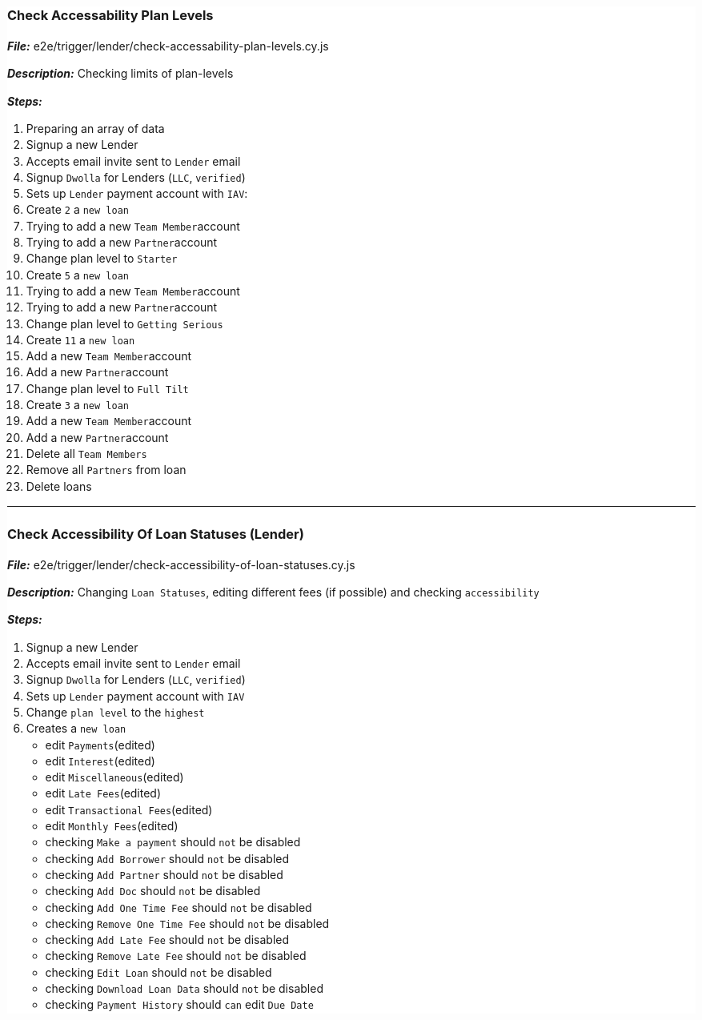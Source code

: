 
### Check Accessability Plan Levels

**_File:_** e2e/trigger/lender/check-accessability-plan-levels.cy.js

**_Description:_** Checking limits of plan-levels

**_Steps:_**

1. Preparing an array of data
1. Signup a new Lender
1. Accepts email invite sent to `Lender` email
1. Signup `Dwolla` for Lenders (`LLC`, `verified`)
1. Sets up `Lender` payment account with `IAV`:
1. Create `2` a `new loan`
1. Trying to add a new `Team Member`account
1. Trying to add a new `Partner`account
1. Change plan level to `Starter`
1. Create `5` a `new loan`
1. Trying to add a new `Team Member`account
1. Trying to add a new `Partner`account
1. Change plan level to `Getting Serious`
1. Create `11` a `new loan`
1. Add a new `Team Member`account
1. Add a new `Partner`account
1. Change plan level to `Full Tilt`
1. Create `3` a `new loan`
1. Add a new `Team Member`account
1. Add a new `Partner`account
1. Delete all `Team Members`
1. Remove all `Partners` from loan
1. Delete loans

---

### Check Accessibility Of Loan Statuses (Lender)

**_File:_** e2e/trigger/lender/check-accessibility-of-loan-statuses.cy.js

**_Description:_** Changing `Loan Statuses`, editing different fees (if possible) and checking `accessibility`

**_Steps:_**

1. Signup a new Lender
1. Accepts email invite sent to `Lender` email
1. Signup `Dwolla` for Lenders (`LLC`, `verified`)
1. Sets up `Lender` payment account with `IAV`
1. Change `plan level` to the `highest`
1. Creates a `new loan`
   - edit `Payments`(edited)
   - edit `Interest`(edited)
   - edit `Miscellaneous`(edited)
   - edit `Late Fees`(edited)
   - edit `Transactional Fees`(edited)
   - edit `Monthly Fees`(edited)
   - checking `Make a payment` should `not` be disabled
   - checking `Add Borrower` should `not` be disabled
   - checking `Add Partner` should `not` be disabled
   - checking `Add Doc` should `not` be disabled
   - checking `Add One Time Fee` should `not` be disabled
   - checking `Remove One Time Fee` should `not` be disabled
   - checking `Add Late Fee` should `not` be disabled
   - checking `Remove Late Fee` should `not` be disabled
   - checking `Edit Loan` should `not` be disabled
   - checking `Download Loan Data` should `not` be disabled
   - checking `Payment History` should `can` edit `Due Date`